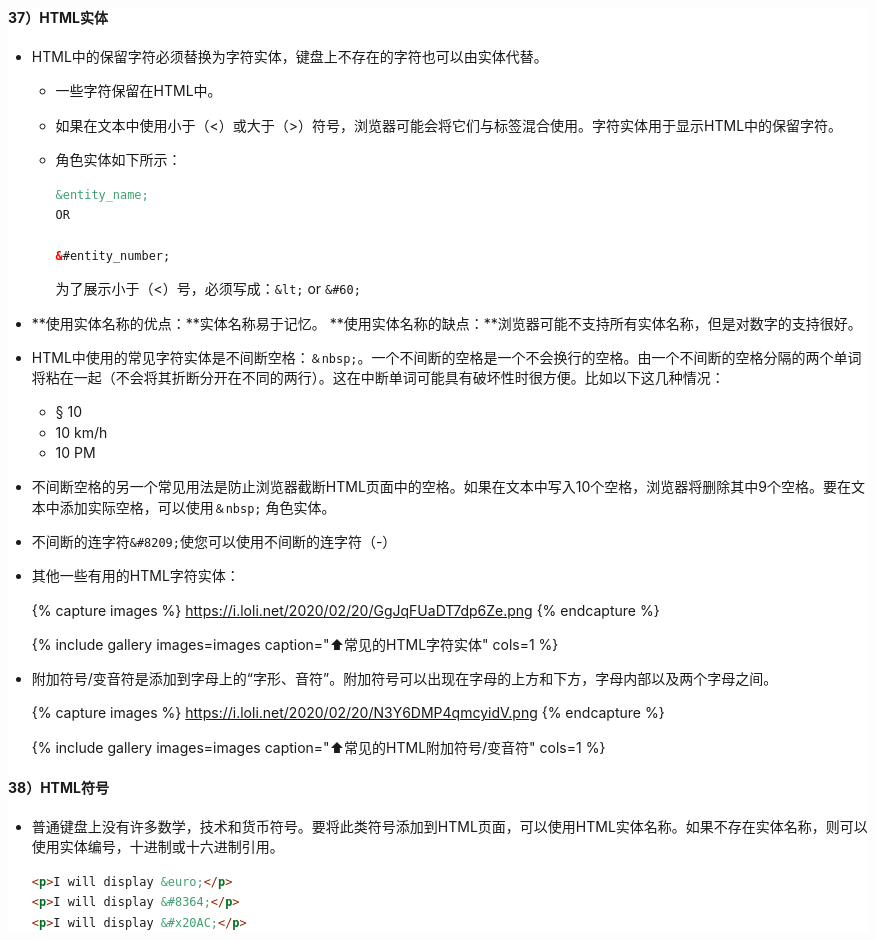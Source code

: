 

#### 37）HTML实体

- HTML中的保留字符必须替换为字符实体，键盘上不存在的字符也可以由实体代替。

  - 一些字符保留在HTML中。

  - 如果在文本中使用小于（<）或大于（>）符号，浏览器可能会将它们与标签混合使用。字符实体用于显示HTML中的保留字符。

  - 角色实体如下所示：

    ```html
    &entity_name;
    OR
    
    &#entity_number;
    ```

    为了展示小于（<）号，必须写成：`&lt;` or `&#60;`

    

- **使用实体名称的优点：**实体名称易于记忆。
  **使用实体名称的缺点：**浏览器可能不支持所有实体名称，但是对数字的支持很好。

- HTML中使用的常见字符实体是不间断空格：`＆nbsp;`。一个不间断的空格是一个不会换行的空格。由一个不间断的空格分隔的两个单词将粘在一起（不会将其折断分开在不同的两行）。这在中断单词可能具有破坏性时很方便。比如以下这几种情况：

  - § 10
  - 10 km/h
  - 10 PM

- 不间断空格的另一个常见用法是防止浏览器截断HTML页面中的空格。如果在文本中写入10个空格，浏览器将删除其中9个空格。要在文本中添加实际空格，可以使用`＆nbsp;` 角色实体。

- 不间断的连字符`&#8209;`使您可以使用不间断的连字符（-）

- 其他一些有用的HTML字符实体：

  {% capture images %}
  	https://i.loli.net/2020/02/20/GgJqFUaDT7dp6Ze.png
  {% endcapture %}

  {% include gallery images=images caption="⬆️常见的HTML字符实体" cols=1 %}

- 附加符号/变音符是添加到字母上的“字形、音符”。附加符号可以出现在字母的上方和下方，字母内部以及两个字母之间。

  {% capture images %}
  	https://i.loli.net/2020/02/20/N3Y6DMP4qmcyidV.png
  {% endcapture %}

  {% include gallery images=images caption="⬆️常见的HTML附加符号/变音符" cols=1 %}



#### 38）HTML符号

- 普通键盘上没有许多数学，技术和货币符号。要将此类符号添加到HTML页面，可以使用HTML实体名称。如果不存在实体名称，则可以使用实体编号，十进制或十六进制引用。

  ```html
  <p>I will display &euro;</p>
  <p>I will display &#8364;</p>
  <p>I will display &#x20AC;</p>
  ```
